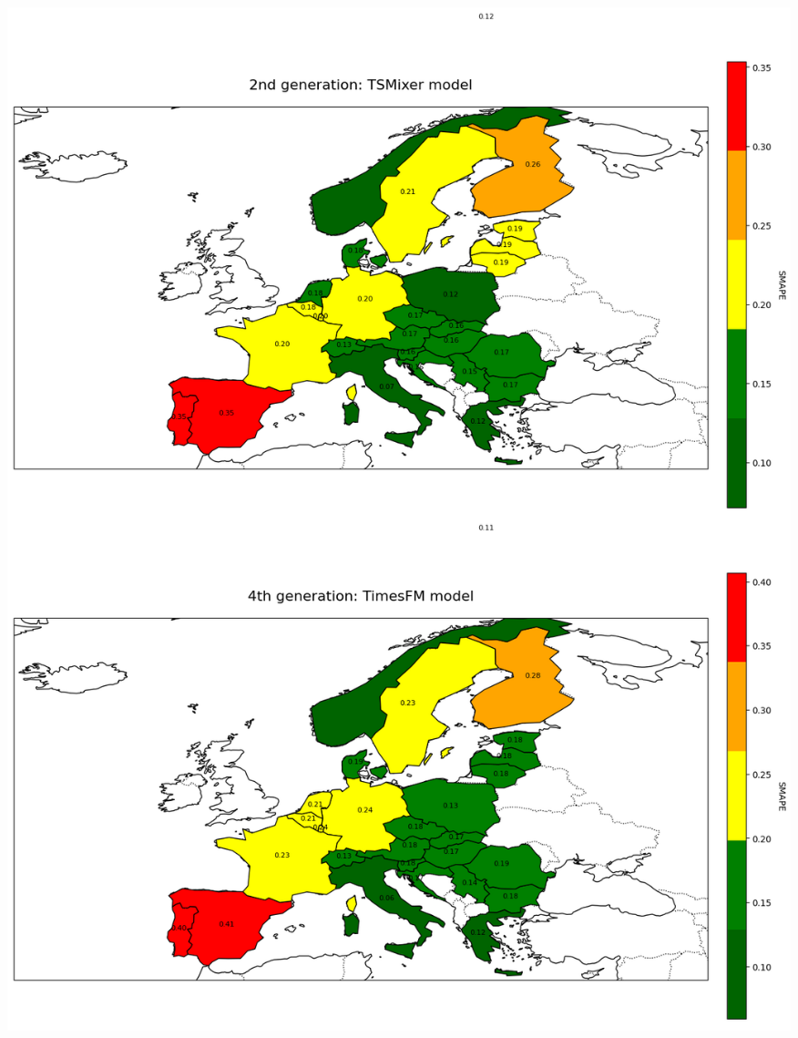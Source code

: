 <img src="https://raw.githubusercontent.com/QuantLet/AI4EFin/main/Energy%20Price%20Modelling%20%3A%20A%20Comparative%20Evaluation%20of%20Four%20Generations%20of%20Forecasting%20Methods/src/TSMixer.png" alt="Image" />
</div>

<div align="center">
<img src="https://raw.githubusercontent.com/QuantLet/AI4EFin/main/Energy%20Price%20Modelling%20%3A%20A%20Comparative%20Evaluation%20of%20Four%20Generations%20of%20Forecasting%20Methods/src/TimesFM.png" alt="Image" />
</div>

